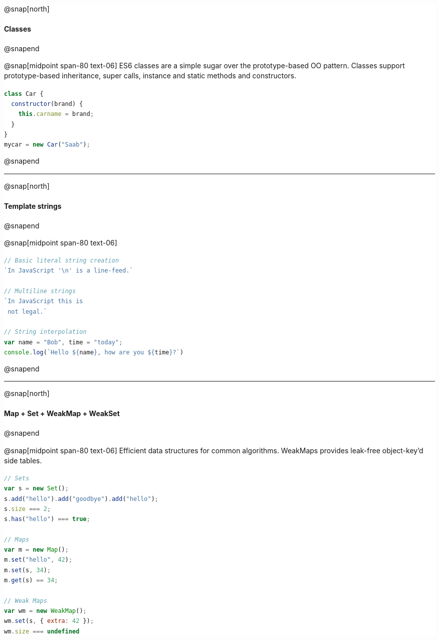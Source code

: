
@snap[north]
#### Classes
@snapend

@snap[midpoint span-80 text-06]
ES6 classes are a simple sugar over the prototype-based OO pattern. Classes support prototype-based inheritance, super calls, instance and static methods and constructors.

```JavaScript
class Car {
  constructor(brand) {
    this.carname = brand;
  }
}
mycar = new Car("Saab");
```
@snapend

---

@snap[north]
#### Template strings
@snapend

@snap[midpoint span-80 text-06]
```TypeScript
// Basic literal string creation
`In JavaScript '\n' is a line-feed.`

// Multiline strings
`In JavaScript this is
 not legal.`

// String interpolation
var name = "Bob", time = "today";
console.log(`Hello ${name}, how are you ${time}?`)
```
@snapend

---

@snap[north]
#### Map + Set + WeakMap + WeakSet
@snapend

@snap[midpoint span-80 text-06]
Efficient data structures for common algorithms. WeakMaps provides leak-free object-key’d side tables.

```JavaScript
// Sets
var s = new Set();
s.add("hello").add("goodbye").add("hello");
s.size === 2;
s.has("hello") === true;

// Maps
var m = new Map();
m.set("hello", 42);
m.set(s, 34);
m.get(s) == 34;

// Weak Maps
var wm = new WeakMap();
wm.set(s, { extra: 42 });
wm.size === undefined
```